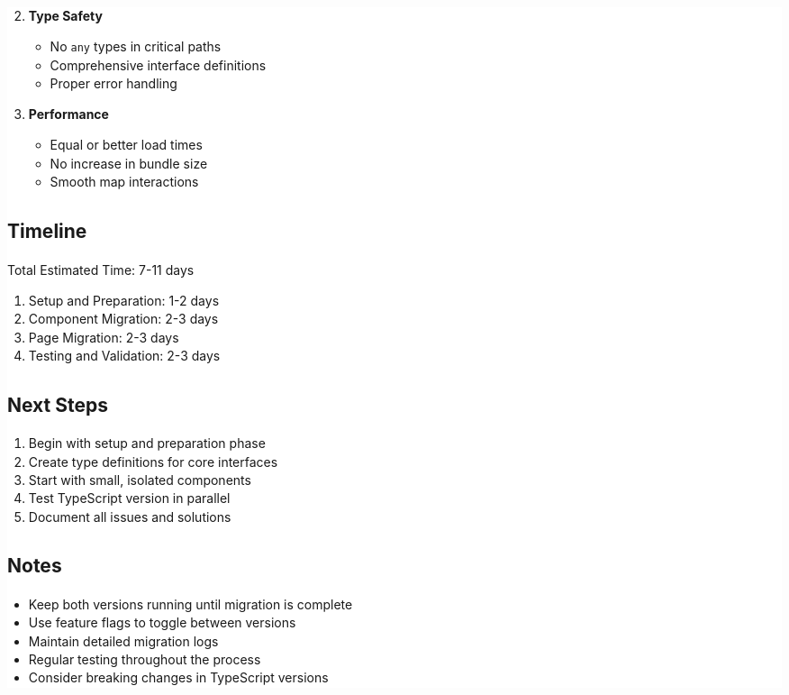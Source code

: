 2. **Type Safety**
   - No `any` types in critical paths
   - Comprehensive interface definitions
   - Proper error handling

3. **Performance**
   - Equal or better load times
   - No increase in bundle size
   - Smooth map interactions

## Timeline

Total Estimated Time: 7-11 days

1. Setup and Preparation: 1-2 days
2. Component Migration: 2-3 days
3. Page Migration: 2-3 days
4. Testing and Validation: 2-3 days

## Next Steps

1. Begin with setup and preparation phase
2. Create type definitions for core interfaces
3. Start with small, isolated components
4. Test TypeScript version in parallel
5. Document all issues and solutions

## Notes

- Keep both versions running until migration is complete
- Use feature flags to toggle between versions
- Maintain detailed migration logs
- Regular testing throughout the process
- Consider breaking changes in TypeScript versions 